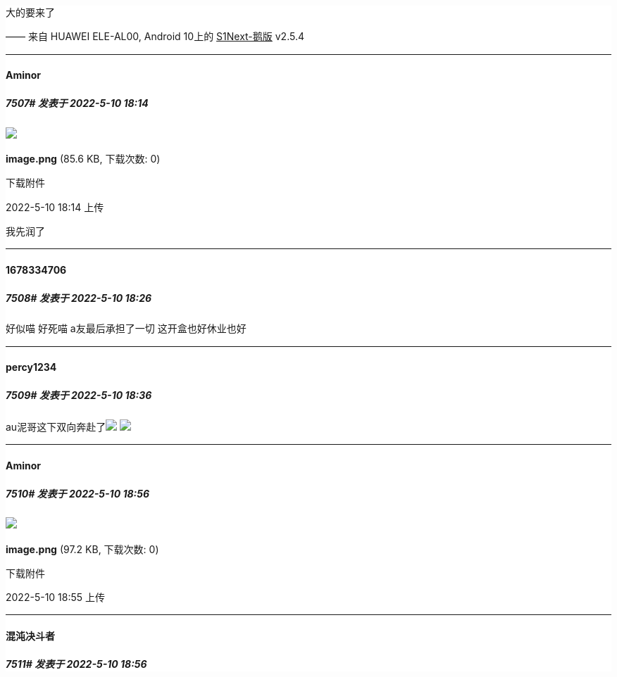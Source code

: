 大的要来了

—— 来自 HUAWEI ELE-AL00, Android 10上的 [S1Next-鹅版](https://github.com/ykrank/S1-Next/releases) v2.5.4



*****

####  Aminor  
##### 7507#       发表于 2022-5-10 18:14

<img src="https://img.saraba1st.com/forum/202205/10/181445sksdjkkdkyyx7kpt.png" referrerpolicy="no-referrer">

<strong>image.png</strong> (85.6 KB, 下载次数: 0)

下载附件

2022-5-10 18:14 上传

我先润了



*****

####  1678334706  
##### 7508#       发表于 2022-5-10 18:26

好似喵 好死喵 a友最后承担了一切 这开盒也好休业也好 



*****

####  percy1234  
##### 7509#       发表于 2022-5-10 18:36

au泥哥这下双向奔赴了<img src="https://static.saraba1st.com/image/smiley/face2017/066.png" referrerpolicy="no-referrer">
<img src="https://p.sda1.dev/5/35711d5d8ec9980dfa1e2e72a33b236b/CMP_20220510193624608.jpg" referrerpolicy="no-referrer">



*****

####  Aminor  
##### 7510#       发表于 2022-5-10 18:56

<img src="https://img.saraba1st.com/forum/202205/10/185559qcbkbk3bk3cjy3fb.png" referrerpolicy="no-referrer">

<strong>image.png</strong> (97.2 KB, 下载次数: 0)

下载附件

2022-5-10 18:55 上传

*****

####  混沌决斗者  
##### 7511#       发表于 2022-5-10 18:56
